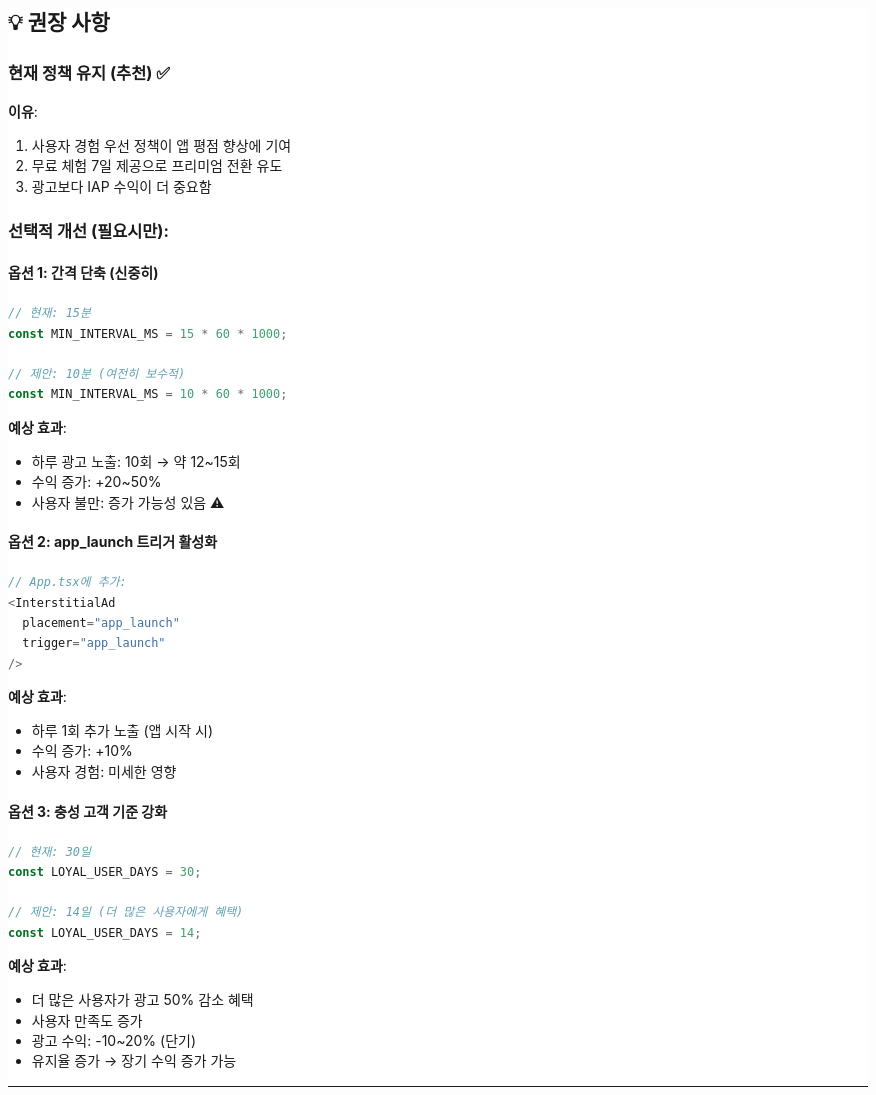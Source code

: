 ## 💡 권장 사항

### 현재 정책 유지 (추천) ✅

**이유**:
1. 사용자 경험 우선 정책이 앱 평점 향상에 기여
2. 무료 체험 7일 제공으로 프리미엄 전환 유도
3. 광고보다 IAP 수익이 더 중요함

### 선택적 개선 (필요시만):

#### 옵션 1: 간격 단축 (신중히)
```typescript
// 현재: 15분
const MIN_INTERVAL_MS = 15 * 60 * 1000;

// 제안: 10분 (여전히 보수적)
const MIN_INTERVAL_MS = 10 * 60 * 1000;
```

**예상 효과**:
- 하루 광고 노출: 10회 → 약 12~15회
- 수익 증가: +20~50%
- 사용자 불만: 증가 가능성 있음 ⚠️

#### 옵션 2: app_launch 트리거 활성화
```typescript
// App.tsx에 추가:
<InterstitialAd
  placement="app_launch"
  trigger="app_launch"
/>
```

**예상 효과**:
- 하루 1회 추가 노출 (앱 시작 시)
- 수익 증가: +10%
- 사용자 경험: 미세한 영향

#### 옵션 3: 충성 고객 기준 강화
```typescript
// 현재: 30일
const LOYAL_USER_DAYS = 30;

// 제안: 14일 (더 많은 사용자에게 혜택)
const LOYAL_USER_DAYS = 14;
```

**예상 효과**:
- 더 많은 사용자가 광고 50% 감소 혜택
- 사용자 만족도 증가
- 광고 수익: -10~20% (단기)
- 유지율 증가 → 장기 수익 증가 가능

---